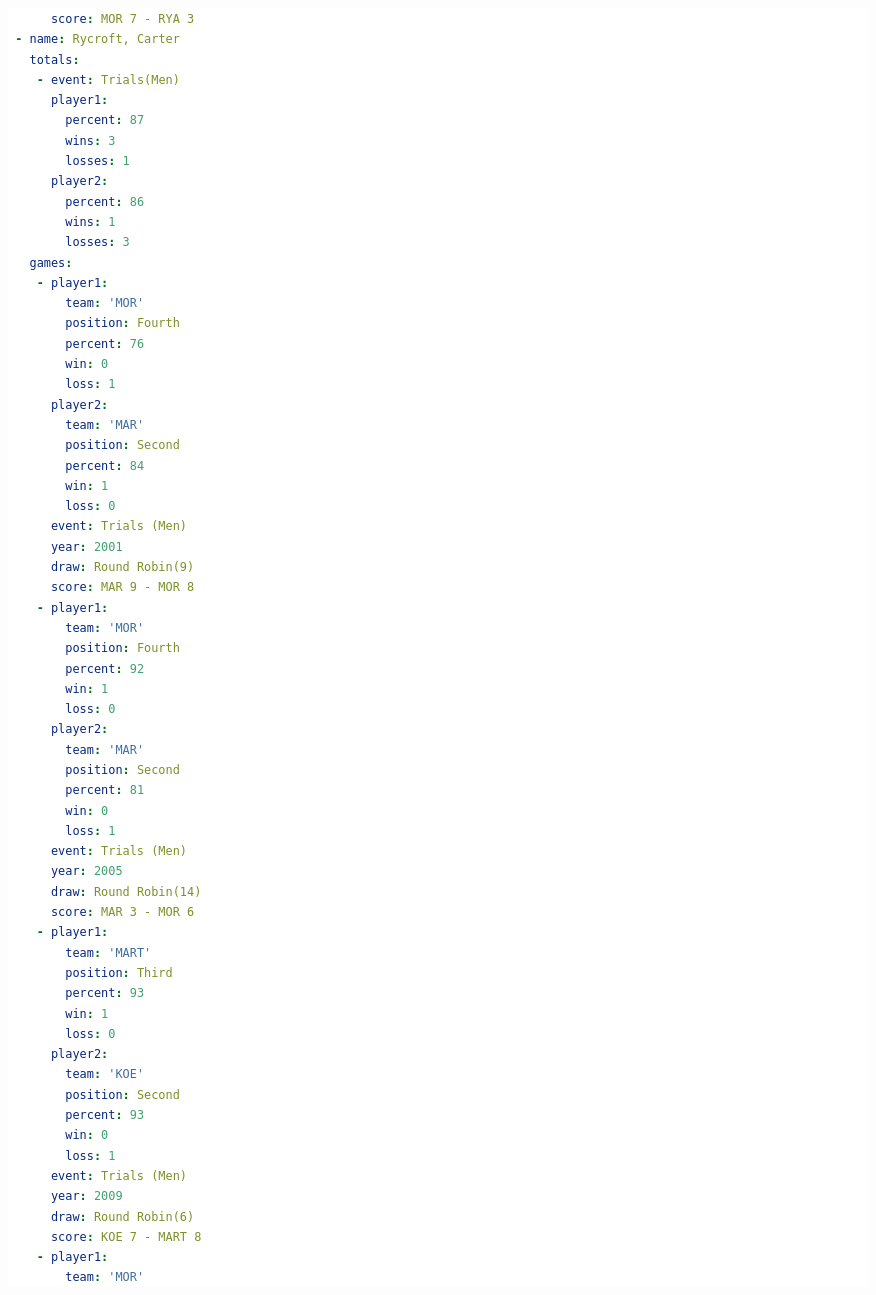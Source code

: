 ```yaml
      score: MOR 7 - RYA 3
 - name: Rycroft, Carter
   totals:
    - event: Trials(Men)
      player1:
        percent: 87
        wins: 3
        losses: 1
      player2:
        percent: 86
        wins: 1
        losses: 3
   games:
    - player1:
        team: 'MOR'
        position: Fourth
        percent: 76
        win: 0
        loss: 1
      player2:
        team: 'MAR'
        position: Second
        percent: 84
        win: 1
        loss: 0
      event: Trials (Men)
      year: 2001
      draw: Round Robin(9)
      score: MAR 9 - MOR 8
    - player1:
        team: 'MOR'
        position: Fourth
        percent: 92
        win: 1
        loss: 0
      player2:
        team: 'MAR'
        position: Second
        percent: 81
        win: 0
        loss: 1
      event: Trials (Men)
      year: 2005
      draw: Round Robin(14)
      score: MAR 3 - MOR 6
    - player1:
        team: 'MART'
        position: Third
        percent: 93
        win: 1
        loss: 0
      player2:
        team: 'KOE'
        position: Second
        percent: 93
        win: 0
        loss: 1
      event: Trials (Men)
      year: 2009
      draw: Round Robin(6)
      score: KOE 7 - MART 8
    - player1:
        team: 'MOR'
```